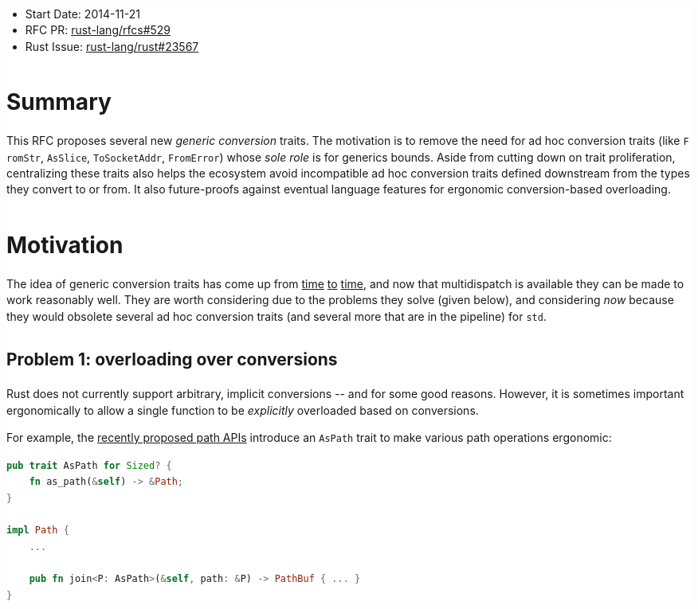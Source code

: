 - Start Date: 2014-11-21
- RFC PR: [rust-lang/rfcs#529](https://github.com/rust-lang/rfcs/pull/529)
- Rust Issue: [rust-lang/rust#23567](https://github.com/rust-lang/rust/issues/23567)

# Summary

This RFC proposes several new *generic conversion* traits. The
motivation is to remove the need for ad hoc conversion traits (like
`FromStr`, `AsSlice`, `ToSocketAddr`, `FromError`) whose *sole role*
is for generics bounds. Aside from cutting down on trait
proliferation, centralizing these traits also helps the ecosystem
avoid incompatible ad hoc conversion traits defined downstream from
the types they convert to or from. It also future-proofs against
eventual language features for ergonomic conversion-based overloading.

# Motivation

The idea of generic conversion traits has come up from
[time](https://github.com/rust-lang/rust/issues/7080)
[to](http://discuss.rust-lang.org/t/pre-rfc-add-a-coerce-trait-to-get-rid-of-the-as-slice-calls/415)
[time](http://discuss.rust-lang.org/t/pre-rfc-remove-fromerror-trait-add-from-trait/783/3),
and now that multidispatch is available they can be made to work
reasonably well. They are worth considering due to the problems they
solve (given below), and considering *now* because they would obsolete
several ad hoc conversion traits (and several more that are in the
pipeline) for `std`.

## Problem 1: overloading over conversions

Rust does not currently support arbitrary, implicit conversions -- and
for some good reasons. However, it is sometimes important
ergonomically to allow a single function to be *explicitly* overloaded
based on conversions.

For example, the
[recently proposed path APIs](https://github.com/rust-lang/rfcs/pull/474)
introduce an `AsPath` trait to make various path operations ergonomic:

```rust
pub trait AsPath for Sized? {
    fn as_path(&self) -> &Path;
}

impl Path {
    ...

    pub fn join<P: AsPath>(&self, path: &P) -> PathBuf { ... }
}
```
